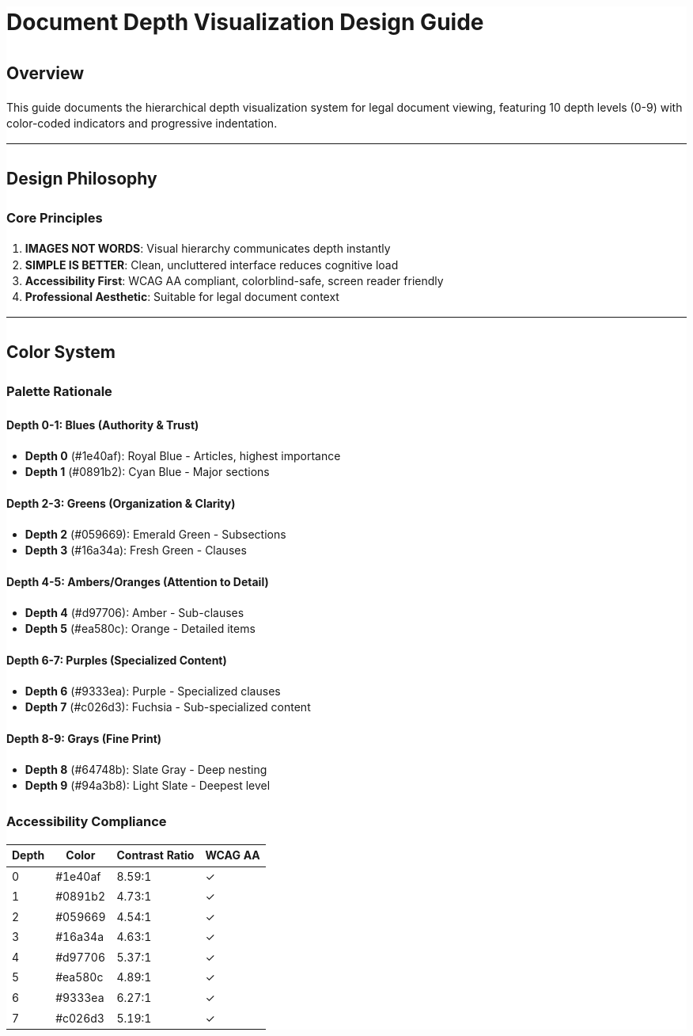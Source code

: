# Document Depth Visualization Design Guide

## Overview
This guide documents the hierarchical depth visualization system for legal document viewing, featuring 10 depth levels (0-9) with color-coded indicators and progressive indentation.

---

## Design Philosophy

### Core Principles
1. **IMAGES NOT WORDS**: Visual hierarchy communicates depth instantly
2. **SIMPLE IS BETTER**: Clean, uncluttered interface reduces cognitive load
3. **Accessibility First**: WCAG AA compliant, colorblind-safe, screen reader friendly
4. **Professional Aesthetic**: Suitable for legal document context

---

## Color System

### Palette Rationale

#### Depth 0-1: Blues (Authority & Trust)
- **Depth 0** (#1e40af): Royal Blue - Articles, highest importance
- **Depth 1** (#0891b2): Cyan Blue - Major sections

#### Depth 2-3: Greens (Organization & Clarity)
- **Depth 2** (#059669): Emerald Green - Subsections
- **Depth 3** (#16a34a): Fresh Green - Clauses

#### Depth 4-5: Ambers/Oranges (Attention to Detail)
- **Depth 4** (#d97706): Amber - Sub-clauses
- **Depth 5** (#ea580c): Orange - Detailed items

#### Depth 6-7: Purples (Specialized Content)
- **Depth 6** (#9333ea): Purple - Specialized clauses
- **Depth 7** (#c026d3): Fuchsia - Sub-specialized content

#### Depth 8-9: Grays (Fine Print)
- **Depth 8** (#64748b): Slate Gray - Deep nesting
- **Depth 9** (#94a3b8): Light Slate - Deepest level

### Accessibility Compliance

| Depth | Color   | Contrast Ratio | WCAG AA |
|-------|---------|----------------|---------|
| 0     | #1e40af | 8.59:1        | ✓       |
| 1     | #0891b2 | 4.73:1        | ✓       |
| 2     | #059669 | 4.54:1        | ✓       |
| 3     | #16a34a | 4.63:1        | ✓       |
| 4     | #d97706 | 5.37:1        | ✓       |
| 5     | #ea580c | 4.89:1        | ✓       |
| 6     | #9333ea | 6.27:1        | ✓       |
| 7     | #c026d3 | 5.19:1        | ✓       |